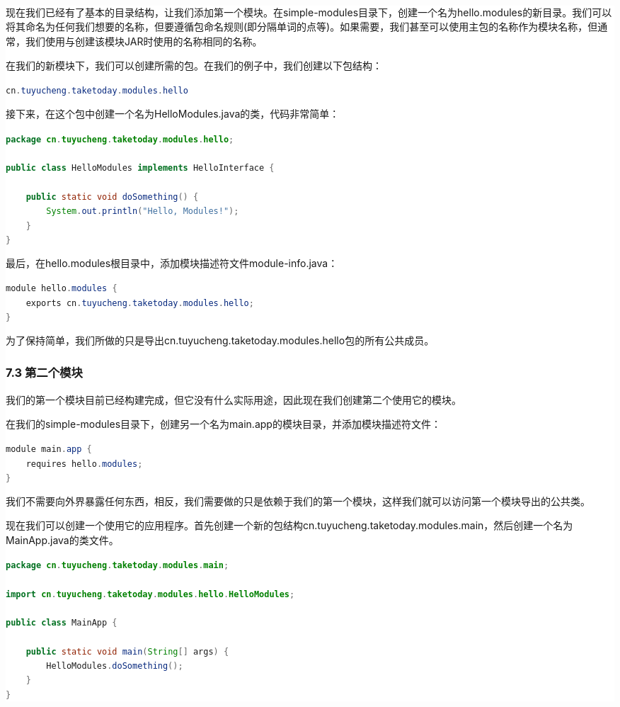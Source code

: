 现在我们已经有了基本的目录结构，让我们添加第一个模块。在simple-modules目录下，创建一个名为hello.modules的新目录。我们可以将其命名为任何我们想要的名称，但要遵循包命名规则(即分隔单词的点等)。如果需要，我们甚至可以使用主包的名称作为模块名称，但通常，我们使用与创建该模块JAR时使用的名称相同的名称。

在我们的新模块下，我们可以创建所需的包。在我们的例子中，我们创建以下包结构：

```java
cn.tuyucheng.taketoday.modules.hello
```

接下来，在这个包中创建一个名为HelloModules.java的类，代码非常简单：

```java
package cn.tuyucheng.taketoday.modules.hello;

public class HelloModules implements HelloInterface {
    
	public static void doSomething() {
		System.out.println("Hello, Modules!");
	}
}
```

最后，在hello.modules根目录中，添加模块描述符文件module-info.java：

```java
module hello.modules {
	exports cn.tuyucheng.taketoday.modules.hello;
}
```

为了保持简单，我们所做的只是导出cn.tuyucheng.taketoday.modules.hello包的所有公共成员。

### 7.3 第二个模块

我们的第一个模块目前已经构建完成，但它没有什么实际用途，因此现在我们创建第二个使用它的模块。

在我们的simple-modules目录下，创建另一个名为main.app的模块目录，并添加模块描述符文件：

```java
module main.app {
	requires hello.modules;
}
```

我们不需要向外界暴露任何东西，相反，我们需要做的只是依赖于我们的第一个模块，这样我们就可以访问第一个模块导出的公共类。

现在我们可以创建一个使用它的应用程序。首先创建一个新的包结构cn.tuyucheng.taketoday.modules.main，然后创建一个名为MainApp.java的类文件。

```java
package cn.tuyucheng.taketoday.modules.main;

import cn.tuyucheng.taketoday.modules.hello.HelloModules;

public class MainApp {
    
    public static void main(String[] args) {
        HelloModules.doSomething();
    }
}
```
